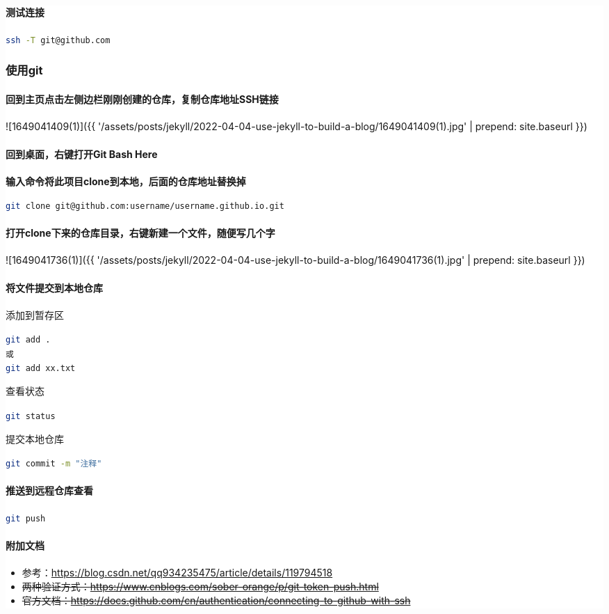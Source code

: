 #### 测试连接

```sh
ssh -T git@github.com
```

### 使用git

#### 回到主页点击左侧边栏刚刚创建的仓库，复制仓库地址SSH链接

![1649041409(1)]({{ '/assets/posts/jekyll/2022-04-04-use-jekyll-to-build-a-blog/1649041409(1).jpg' | prepend: site.baseurl }})

#### 回到桌面，右键打开Git Bash Here

**输入命令将此项目clone到本地，后面的仓库地址替换掉**

```sh
git clone git@github.com:username/username.github.io.git
```

#### 打开clone下来的仓库目录，右键新建一个文件，随便写几个字

![1649041736(1)]({{ '/assets/posts/jekyll/2022-04-04-use-jekyll-to-build-a-blog/1649041736(1).jpg' | prepend: site.baseurl }})

#### 将文件提交到本地仓库

添加到暂存区

```sh
git add .
或
git add xx.txt
```

查看状态

```sh
git status
```

提交本地仓库

```sh
git commit -m "注释"
```

#### 推送到远程仓库查看

```sh
git push
```

#### 附加文档
- 参考：<a href="https://blog.csdn.net/qq934235475/article/details/119794518" target="_blank">https://blog.csdn.net/qq934235475/article/details/119794518</a>
- ~~两种验证方式：<a href="https://www.cnblogs.com/sober-orange/p/git-token-push.html" target="_blank">https://www.cnblogs.com/sober-orange/p/git-token-push.html</a>~~
- ~~官方文档：<a href="https://docs.github.com/cn/authentication/connecting-to-github-with-ssh" target="_blank">https://docs.github.com/cn/authentication/connecting-to-github-with-ssh</a>~~
